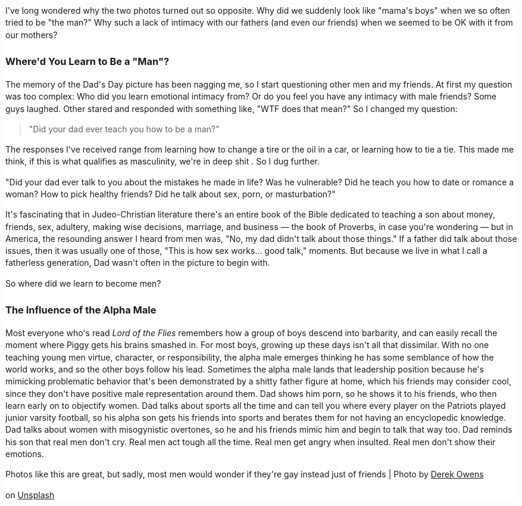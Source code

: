 I've long wondered why the two photos turned out so opposite. Why did we suddenly look like "mama's boys" when we so often tried to be "the man?" Why such a lack of intimacy with our fathers (and even our friends) when we seemed to be OK with it from our mothers?

### Where'd You Learn to Be a "Man"?

The memory of the Dad's Day picture has been nagging me, so I start questioning other men and my friends. At first my question was too complex: Who did you learn emotional intimacy from? Or do you feel you have any intimacy with male friends? Some guys laughed. Other stared and responded with something like, "WTF does that mean?" So I changed my question:

> "Did your dad ever teach you how to be a man?"

The responses I've received range from learning how to change a tire or the oil in a car, or learning how to tie a tie. This made me think, if this is what qualifies as masculinity, we're in deep shit _._ So I dug further.

"Did your dad ever talk to you about the mistakes he made in life? Was he vulnerable? Did he teach you how to date or romance a woman? How to pick healthy friends? Did he talk about sex, porn, or masturbation?"

It's fascinating that in Judeo-Christian literature there's an entire book of the Bible dedicated to teaching a son about money, friends, sex, adultery, making wise decisions, marriage, and business — the book of Proverbs, in case you're wondering — but in America, the resounding answer I heard from men was, "No, my dad didn't talk about those things." If a father did talk about those issues, then it was usually one of those, "This is how sex works... good talk," moments. But because we live in what I call a fatherless generation, Dad wasn't often in the picture to begin with.

So where did we learn to become men?

### **The Influence of the Alpha Male**

Most everyone who's read _Lord of the Flies_ remembers how a group of boys descend into barbarity, and can easily recall the moment where Piggy gets his brains smashed in. For most boys, growing up these days isn't all that dissimilar. With no one teaching young men virtue, character, or responsibility, the alpha male emerges thinking he has some semblance of how the world works, and so the other boys follow his lead. Sometimes the alpha male lands that leadership position because he's mimicking problematic behavior that's been demonstrated by a shitty father figure at home, which his friends may consider cool, since they don't have positive male representation around them. Dad shows him porn, so he shows it to his friends, who then learn early on to objectify women. Dad talks about sports all the time and can tell you where every player on the Patriots played junior varsity football, so his alpha son gets his friends into sports and berates them for not having an encyclopedic knowledge. Dad talks about women with misogynistic overtones, so he and his friends mimic him and begin to talk that way too. Dad reminds his son that real men don't cry. Real men act tough all the time. Real men get angry when insulted. Real men don't show their emotions.

Photos like this are great, but sadly, most men would wonder if they're gay instead just of friends | Photo by
[Derek Owens](https://unsplash.com/photos/r00I5F9pDzw?utm_source=unsplash&utm_medium=referral&utm_content=creditCopyText)

on
[Unsplash](https://unsplash.com/?utm_source=unsplash&utm_medium=referral&utm_content=creditCopyText)
